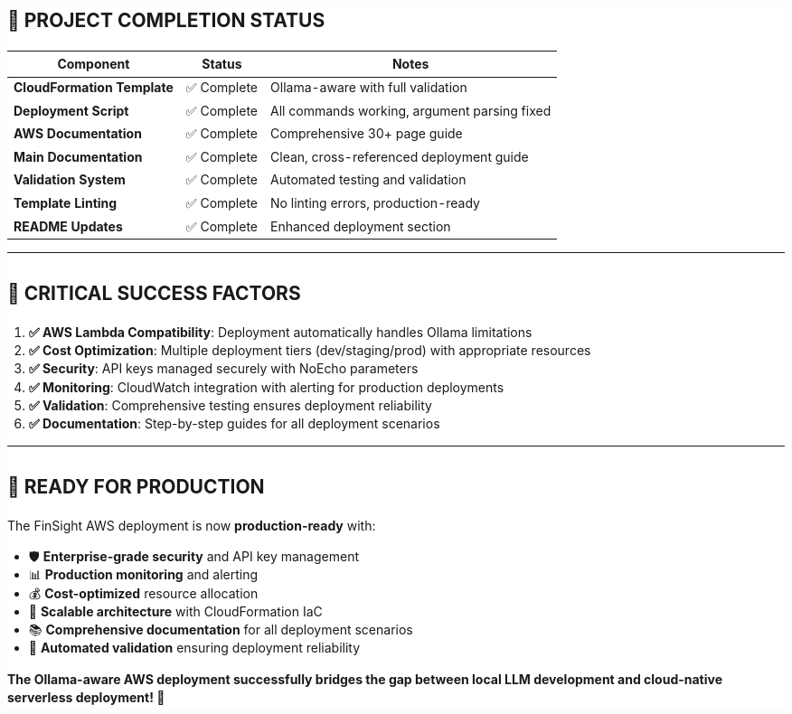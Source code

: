 ## 🎉 **PROJECT COMPLETION STATUS**

| Component | Status | Notes |
|-----------|--------|-------|
| **CloudFormation Template** | ✅ Complete | Ollama-aware with full validation |
| **Deployment Script** | ✅ Complete | All commands working, argument parsing fixed |
| **AWS Documentation** | ✅ Complete | Comprehensive 30+ page guide |
| **Main Documentation** | ✅ Complete | Clean, cross-referenced deployment guide |
| **Validation System** | ✅ Complete | Automated testing and validation |
| **Template Linting** | ✅ Complete | No linting errors, production-ready |
| **README Updates** | ✅ Complete | Enhanced deployment section |

---

## 🚨 **CRITICAL SUCCESS FACTORS**

1. **✅ AWS Lambda Compatibility**: Deployment automatically handles Ollama limitations
2. **✅ Cost Optimization**: Multiple deployment tiers (dev/staging/prod) with appropriate resources
3. **✅ Security**: API keys managed securely with NoEcho parameters
4. **✅ Monitoring**: CloudWatch integration with alerting for production deployments
5. **✅ Validation**: Comprehensive testing ensures deployment reliability
6. **✅ Documentation**: Step-by-step guides for all deployment scenarios

---

## 🔮 **READY FOR PRODUCTION**

The FinSight AWS deployment is now **production-ready** with:
- 🛡️ **Enterprise-grade security** and API key management
- 📊 **Production monitoring** and alerting
- 💰 **Cost-optimized** resource allocation
- 🚀 **Scalable architecture** with CloudFormation IaC
- 📚 **Comprehensive documentation** for all deployment scenarios
- 🧪 **Automated validation** ensuring deployment reliability

**The Ollama-aware AWS deployment successfully bridges the gap between local LLM development and cloud-native serverless deployment! 🎯**
